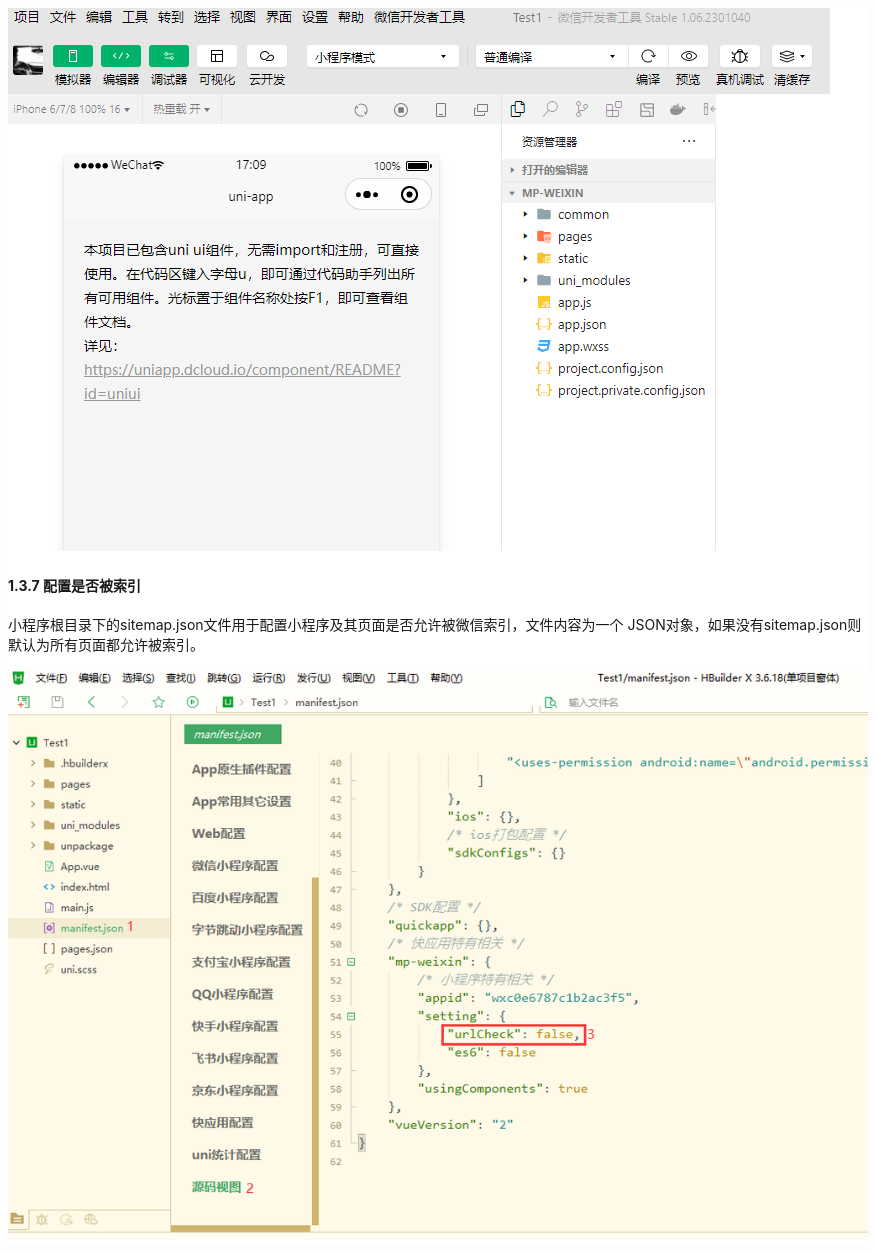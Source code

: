 ![image-20230213170928129](images/image-20230213170928129.png)

#### 1.3.7 配置是否被索引

小程序根目录下的sitemap.json文件用于配置小程序及其页面是否允许被微信索引，文件内容为一个 JSON对象，如果没有sitemap.json则默认为所有页面都允许被索引。

![image-20230213171131043](images/image-20230213171131043.png)
